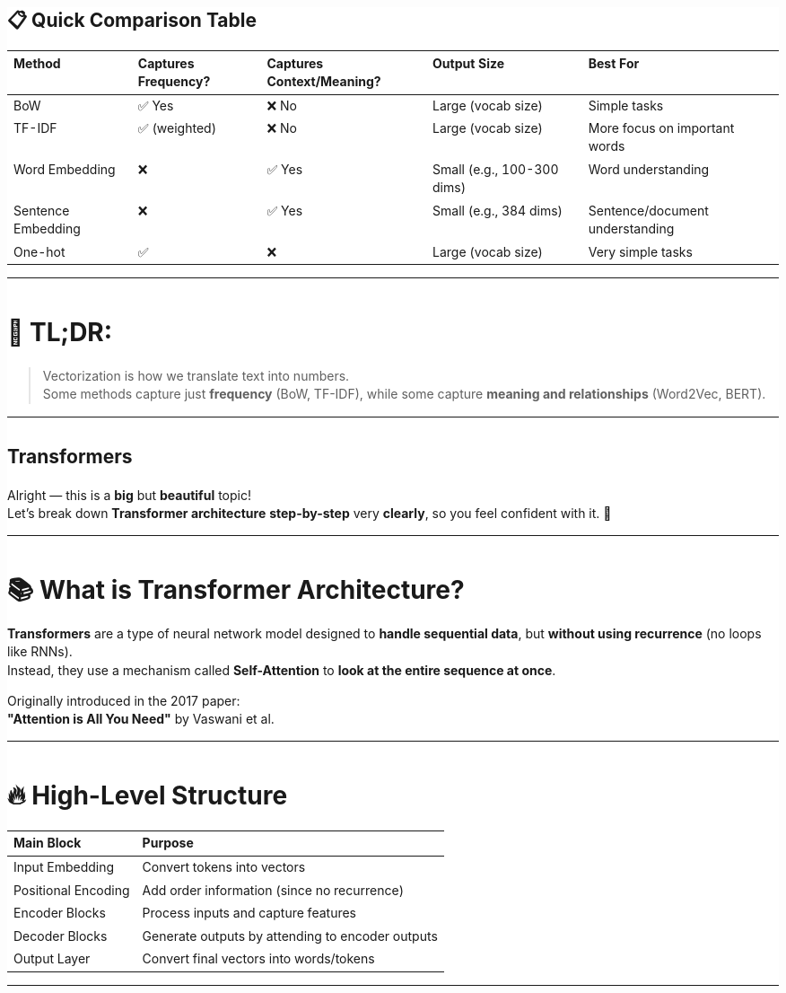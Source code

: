 
## 📋 Quick Comparison Table

| Method | Captures Frequency? | Captures Context/Meaning? | Output Size | Best For |
|:------|:---------------------|:-------------------------|:------------|:---------|
| BoW | ✅ Yes | ❌ No | Large (vocab size) | Simple tasks |
| TF-IDF | ✅ (weighted) | ❌ No | Large (vocab size) | More focus on important words |
| Word Embedding | ❌ | ✅ Yes | Small (e.g., 100-300 dims) | Word understanding |
| Sentence Embedding | ❌ | ✅ Yes | Small (e.g., 384 dims) | Sentence/document understanding |
| One-hot | ✅ | ❌ | Large (vocab size) | Very simple tasks |

---

# 🎯 TL;DR:

> Vectorization is how we translate text into numbers.  
> Some methods capture just **frequency** (BoW, TF-IDF), while some capture **meaning and relationships** (Word2Vec, BERT).

---


## Transformers 

Alright — this is a **big** but **beautiful** topic!  
Let’s break down **Transformer architecture** **step-by-step** very **clearly**, so you feel confident with it. 🚀

---

# 📚 What is Transformer Architecture?

**Transformers** are a type of neural network model designed to **handle sequential data**, but **without using recurrence** (no loops like RNNs).  
Instead, they use a mechanism called **Self-Attention** to **look at the entire sequence at once**.

Originally introduced in the 2017 paper:  
**"Attention is All You Need"** by Vaswani et al.

---

# 🔥 High-Level Structure

| Main Block | Purpose |
|:-----------|:--------|
| Input Embedding | Convert tokens into vectors |
| Positional Encoding | Add order information (since no recurrence) |
| Encoder Blocks | Process inputs and capture features |
| Decoder Blocks | Generate outputs by attending to encoder outputs |
| Output Layer | Convert final vectors into words/tokens |

---